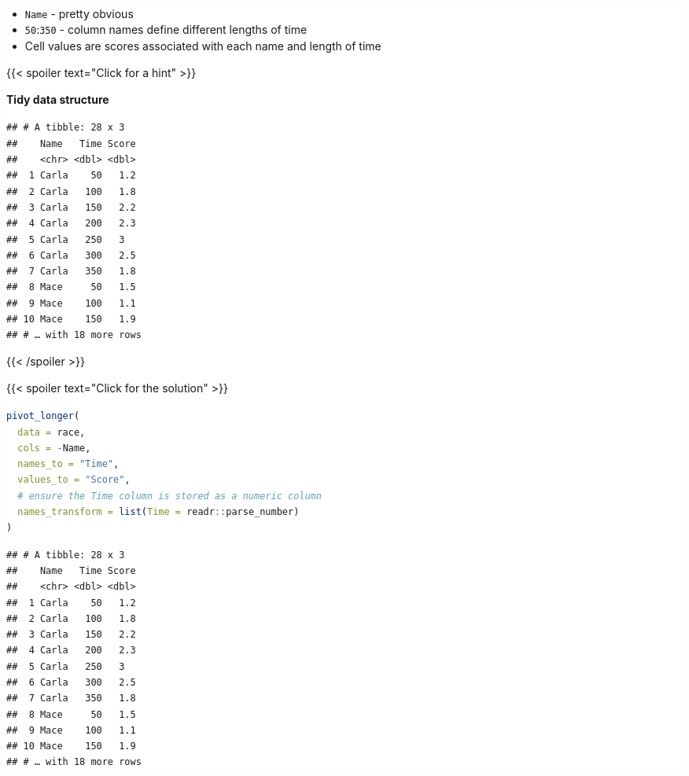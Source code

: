 * `Name` - pretty obvious
* `50`:`350` - column names define different lengths of time
* Cell values are scores associated with each name and length of time

{{< spoiler text="Click for a hint" >}}

**Tidy data structure**


```
## # A tibble: 28 x 3
##    Name   Time Score
##    <chr> <dbl> <dbl>
##  1 Carla    50   1.2
##  2 Carla   100   1.8
##  3 Carla   150   2.2
##  4 Carla   200   2.3
##  5 Carla   250   3  
##  6 Carla   300   2.5
##  7 Carla   350   1.8
##  8 Mace     50   1.5
##  9 Mace    100   1.1
## 10 Mace    150   1.9
## # … with 18 more rows
```

{{< /spoiler >}}

{{< spoiler text="Click for the solution" >}}


```r
pivot_longer(
  data = race,
  cols = -Name,
  names_to = "Time",
  values_to = "Score",
  # ensure the Time column is stored as a numeric column
  names_transform = list(Time = readr::parse_number)
)
```

```
## # A tibble: 28 x 3
##    Name   Time Score
##    <chr> <dbl> <dbl>
##  1 Carla    50   1.2
##  2 Carla   100   1.8
##  3 Carla   150   2.2
##  4 Carla   200   2.3
##  5 Carla   250   3  
##  6 Carla   300   2.5
##  7 Carla   350   1.8
##  8 Mace     50   1.5
##  9 Mace    100   1.1
## 10 Mace    150   1.9
## # … with 18 more rows
```
